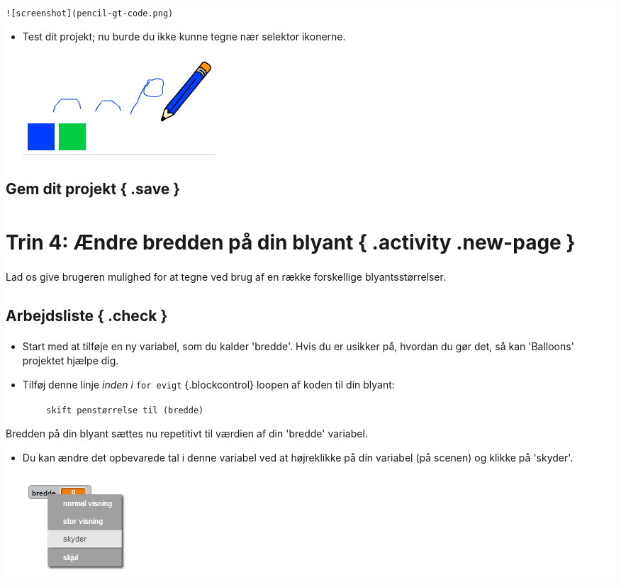 	![screenshot](pencil-gt-code.png)

+ Test dit projekt; nu burde du ikke kunne tegne nær selektor ikonerne.

	![screenshot](paint-fixed.png)

## Gem dit projekt { .save }

# Trin 4: Ændre bredden på din blyant { .activity .new-page } 

Lad os give brugeren mulighed for at tegne ved brug af en række forskellige blyantsstørrelser.

## Arbejdsliste { .check }

+ Start med at tilføje en ny variabel, som du kalder 'bredde'. Hvis du er usikker på, hvordan du gør det, så kan 'Balloons' projektet hjælpe dig. 

+ Tilføj denne linje _inden i_ `for evigt` {.blockcontrol} loopen af koden til din blyant:

```blocks 
		skift penstørrelse til (bredde)
``` 

Bredden på din blyant sættes nu repetitivt til værdien af din 'bredde' variabel. 

+ Du kan ændre det opbevarede tal i denne variabel ved at højreklikke på din variabel (på scenen) og klikke på 'skyder'. 

	![screenshot](paint-slider.png)

